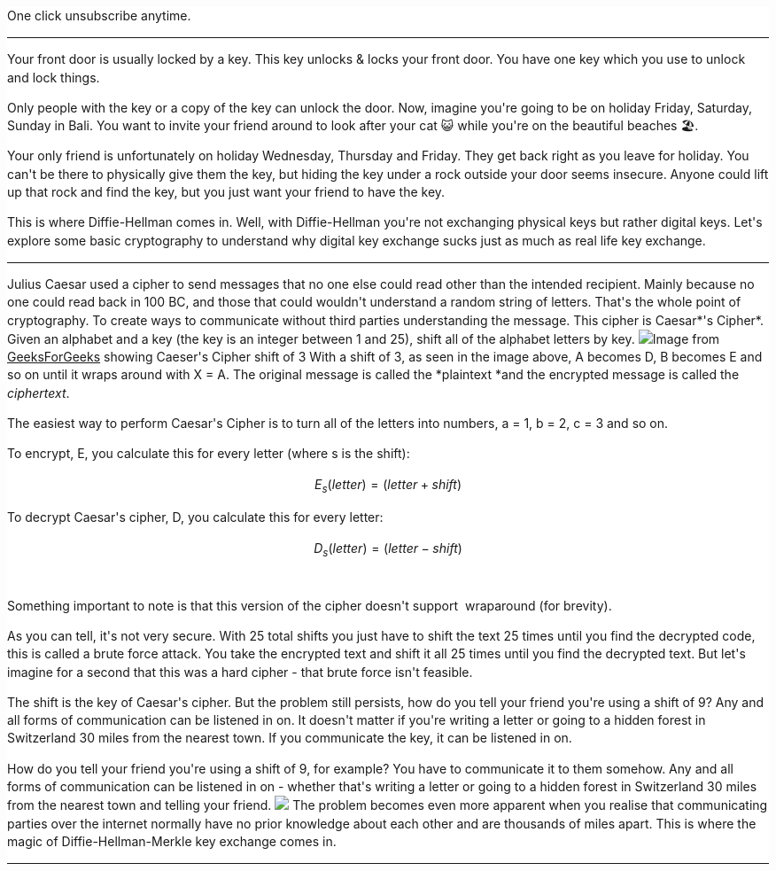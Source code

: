 One click unsubscribe anytime.

---

Your front door is usually locked by a key. This key unlocks & locks your front door. You have one key which you use to unlock and lock things.

Only people with the key or a copy of the key can unlock the door. Now, imagine you're going to be on holiday Friday, Saturday, Sunday in Bali. You want to invite your friend around to look after your cat 😺 while you're on the beautiful beaches 🏖️.

Your only friend is unfortunately on holiday Wednesday, Thursday and Friday. They get back right as you leave for holiday. You can't be there to physically give them the key, but hiding the key under a rock outside your door seems insecure. Anyone could lift up that rock and find the key, but you just want your friend to have the key.

This is where Diffie-Hellman comes in. Well, with Diffie-Hellman you're not exchanging physical keys but rather digital keys. Let's explore some basic cryptography to understand why digital key exchange sucks just as much as real life key exchange.

---

Julius Caesar used a cipher to send messages that no one else could read other than the intended recipient. Mainly because no one could read back in 100 BC, and those that could wouldn't understand a random string of letters. That's the whole point of cryptography. To create ways to communicate without third parties understanding the message. This cipher is Caesar*'s Cipher*. Given an alphabet and a key (the key is an integer between 1 and 25), shift all of the alphabet letters by key. 
![](/content/images/2019/01/image.png)Image from [GeeksForGeeks](https://www.geeksforgeeks.org/caesar-cipher/) showing Caeser's Cipher shift of 3
With a shift of 3, as seen in the image above, A becomes D, B becomes E and so on until it wraps around with X = A. The original message is called the *plaintext *and the encrypted message is called the *ciphertext*.

The easiest way to perform Caesar's Cipher is to turn all of the letters into numbers, a = 1, b = 2, c = 3 and so on.

To encrypt, E, you calculate this for every letter (where s is the shift):

$$ E_{s}(letter) = (letter + shift)$$

To decrypt Caesar's cipher, D, you calculate this for every letter:

$$ D_{s}(letter) = (letter - shift)$$  

Something important to note is that this version of the cipher doesn't support  wraparound (for brevity).

As you can tell, it's not very secure. With 25 total shifts you just have to shift the text 25 times until you find the decrypted code, this is called a brute force attack. You take the encrypted text and shift it all 25 times until you find the decrypted text. But let's imagine for a second that this was a hard cipher - that brute force isn't feasible.

The shift is the key of Caesar's cipher. But the problem still persists, how do you tell your friend you're using a shift of 9? Any and all forms of communication can be listened in on. It doesn't matter if you're writing a letter or going to a hidden forest in Switzerland 30 miles from the nearest town. If you communicate the key, it can be listened in on.

How do you tell your friend you're using a shift of 9, for example? You have to communicate it to them somehow. Any and all forms of communication can be listened in on - whether that's writing a letter or going to a hidden forest in Switzerland 30 miles from the nearest town and telling your friend.
![](/content/images/2019/02/Blank-Diagram-1.png)
The problem becomes even more apparent when you realise that communicating parties over the internet normally have no prior knowledge about each other and are thousands of miles apart. This is where the magic of Diffie-Hellman-Merkle key exchange comes in.

---